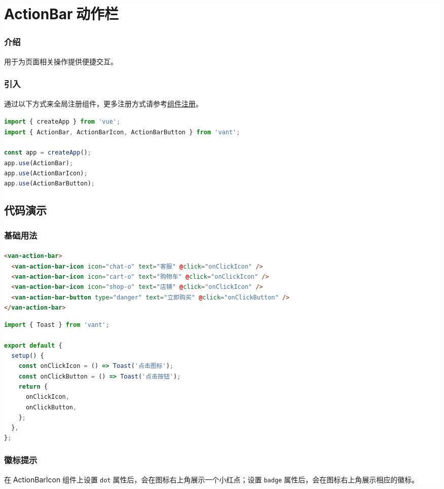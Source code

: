 # ActionBar 动作栏

### 介绍

用于为页面相关操作提供便捷交互。

### 引入

通过以下方式来全局注册组件，更多注册方式请参考[组件注册](#/zh-CN/advanced-usage#zu-jian-zhu-ce)。

```js
import { createApp } from 'vue';
import { ActionBar, ActionBarIcon, ActionBarButton } from 'vant';

const app = createApp();
app.use(ActionBar);
app.use(ActionBarIcon);
app.use(ActionBarButton);
```

## 代码演示

### 基础用法

```html
<van-action-bar>
  <van-action-bar-icon icon="chat-o" text="客服" @click="onClickIcon" />
  <van-action-bar-icon icon="cart-o" text="购物车" @click="onClickIcon" />
  <van-action-bar-icon icon="shop-o" text="店铺" @click="onClickIcon" />
  <van-action-bar-button type="danger" text="立即购买" @click="onClickButton" />
</van-action-bar>
```

```js
import { Toast } from 'vant';

export default {
  setup() {
    const onClickIcon = () => Toast('点击图标');
    const onClickButton = () => Toast('点击按钮');
    return {
      onClickIcon,
      onClickButton,
    };
  },
};
```

### 徽标提示

在 ActionBarIcon 组件上设置 `dot` 属性后，会在图标右上角展示一个小红点；设置 `badge` 属性后，会在图标右上角展示相应的徽标。

